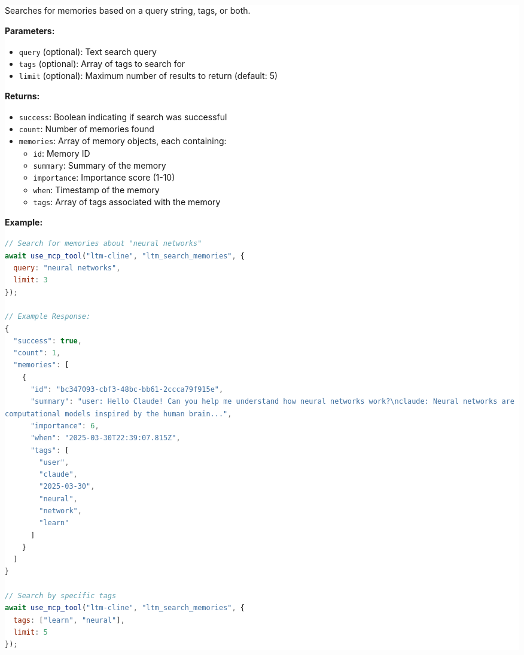 Searches for memories based on a query string, tags, or both.

**Parameters:**
- `query` (optional): Text search query
- `tags` (optional): Array of tags to search for
- `limit` (optional): Maximum number of results to return (default: 5)

**Returns:**
- `success`: Boolean indicating if search was successful
- `count`: Number of memories found
- `memories`: Array of memory objects, each containing:
  - `id`: Memory ID
  - `summary`: Summary of the memory
  - `importance`: Importance score (1-10)
  - `when`: Timestamp of the memory
  - `tags`: Array of tags associated with the memory

**Example:**
```javascript
// Search for memories about "neural networks"
await use_mcp_tool("ltm-cline", "ltm_search_memories", {
  query: "neural networks",
  limit: 3
});

// Example Response:
{
  "success": true,
  "count": 1,
  "memories": [
    {
      "id": "bc347093-cbf3-48bc-bb61-2ccca79f915e",
      "summary": "user: Hello Claude! Can you help me understand how neural networks work?\nclaude: Neural networks are computational models inspired by the human brain...",
      "importance": 6,
      "when": "2025-03-30T22:39:07.815Z",
      "tags": [
        "user",
        "claude",
        "2025-03-30",
        "neural",
        "network",
        "learn"
      ]
    }
  ]
}

// Search by specific tags
await use_mcp_tool("ltm-cline", "ltm_search_memories", {
  tags: ["learn", "neural"],
  limit: 5
});
```
